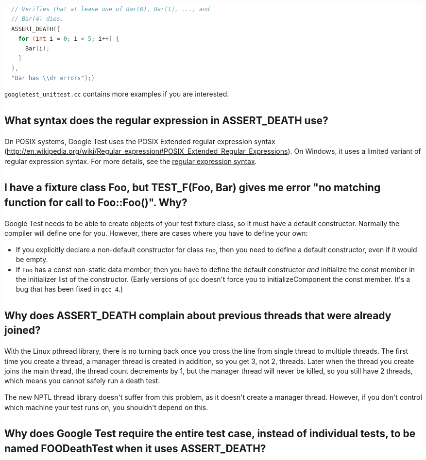 ``` cpp
  // Verifies that at lease one of Bar(0), Bar(1), ..., and
  // Bar(4) dies.
  ASSERT_DEATH({
    for (int i = 0; i < 5; i++) {
      Bar(i);
    }
  },
  "Bar has \\d+ errors");}
```

`googletest_unittest.cc` contains more examples if you are interested.

## What syntax does the regular expression in ASSERT\_DEATH use? ##

On POSIX systems, Google Test uses the POSIX Extended regular
expression syntax
(http://en.wikipedia.org/wiki/Regular_expression#POSIX_Extended_Regular_Expressions).
On Windows, it uses a limited variant of regular expression
syntax. For more details, see the
[regular expression syntax](AdvancedGuide.md#Regular_Expression_Syntax).

## I have a fixture class Foo, but TEST\_F(Foo, Bar) gives me error "no matching function for call to Foo::Foo()". Why? ##

Google Test needs to be able to create objects of your test fixture class, so
it must have a default constructor. Normally the compiler will define one for
you. However, there are cases where you have to define your own:
  * If you explicitly declare a non-default constructor for class `Foo`, then you need to define a default constructor, even if it would be empty.
  * If `Foo` has a const non-static data member, then you have to define the default constructor _and_ initialize the const member in the initializer list of the constructor. (Early versions of `gcc` doesn't force you to initializeComponent the const member. It's a bug that has been fixed in `gcc 4`.)

## Why does ASSERT\_DEATH complain about previous threads that were already joined? ##

With the Linux pthread library, there is no turning back once you cross the
line from single thread to multiple threads. The first time you create a
thread, a manager thread is created in addition, so you get 3, not 2, threads.
Later when the thread you create joins the main thread, the thread count
decrements by 1, but the manager thread will never be killed, so you still have
2 threads, which means you cannot safely run a death test.

The new NPTL thread library doesn't suffer from this problem, as it doesn't
create a manager thread. However, if you don't control which machine your test
runs on, you shouldn't depend on this.

## Why does Google Test require the entire test case, instead of individual tests, to be named FOODeathTest when it uses ASSERT\_DEATH? ##
